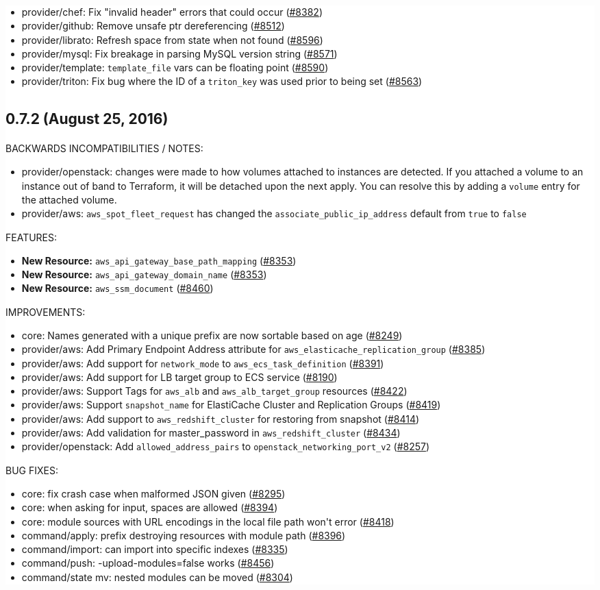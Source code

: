  * provider/chef: Fix "invalid header" errors that could occur ([#8382](https://github.com/hashicorp/terraform/issues/8382))
 * provider/github: Remove unsafe ptr dereferencing ([#8512](https://github.com/hashicorp/terraform/issues/8512))
 * provider/librato: Refresh space from state when not found ([#8596](https://github.com/hashicorp/terraform/issues/8596))
 * provider/mysql: Fix breakage in parsing MySQL version string ([#8571](https://github.com/hashicorp/terraform/issues/8571))
 * provider/template: `template_file` vars can be floating point ([#8590](https://github.com/hashicorp/terraform/issues/8590))
 * provider/triton: Fix bug where the ID of a `triton_key` was used prior to being set ([#8563](https://github.com/hashicorp/terraform/issues/8563))

## 0.7.2 (August 25, 2016)

BACKWARDS INCOMPATIBILITIES / NOTES:
 * provider/openstack: changes were made to how volumes attached to instances are detected. If you attached a volume to an instance out of band to Terraform, it will be detached upon the next apply. You can resolve this by adding a `volume` entry for the attached volume.
 * provider/aws: `aws_spot_fleet_request` has changed the `associate_public_ip_address` default from `true` to `false`

FEATURES:
 * **New Resource:** `aws_api_gateway_base_path_mapping` ([#8353](https://github.com/hashicorp/terraform/issues/8353))
 * **New Resource:** `aws_api_gateway_domain_name` ([#8353](https://github.com/hashicorp/terraform/issues/8353))
 * **New Resource:** `aws_ssm_document` ([#8460](https://github.com/hashicorp/terraform/issues/8460))

IMPROVEMENTS:
 * core: Names generated with a unique prefix are now sortable based on age ([#8249](https://github.com/hashicorp/terraform/issues/8249))
 * provider/aws: Add Primary Endpoint Address attribute for `aws_elasticache_replication_group` ([#8385](https://github.com/hashicorp/terraform/issues/8385))
 * provider/aws: Add support for `network_mode` to `aws_ecs_task_definition` ([#8391](https://github.com/hashicorp/terraform/issues/8391))
 * provider/aws: Add support for LB target group to ECS service ([#8190](https://github.com/hashicorp/terraform/issues/8190))
 * provider/aws: Support Tags for `aws_alb` and `aws_alb_target_group` resources ([#8422](https://github.com/hashicorp/terraform/issues/8422))
 * provider/aws: Support `snapshot_name` for ElastiCache Cluster and Replication Groups ([#8419](https://github.com/hashicorp/terraform/issues/8419))
 * provider/aws: Add support to `aws_redshift_cluster` for restoring from snapshot ([#8414](https://github.com/hashicorp/terraform/issues/8414))
 * provider/aws: Add validation for master_password in `aws_redshift_cluster` ([#8434](https://github.com/hashicorp/terraform/issues/8434))
 * provider/openstack: Add `allowed_address_pairs` to `openstack_networking_port_v2` ([#8257](https://github.com/hashicorp/terraform/issues/8257))

BUG FIXES:
 * core: fix crash case when malformed JSON given ([#8295](https://github.com/hashicorp/terraform/issues/8295))
 * core: when asking for input, spaces are allowed ([#8394](https://github.com/hashicorp/terraform/issues/8394))
 * core: module sources with URL encodings in the local file path won't error ([#8418](https://github.com/hashicorp/terraform/issues/8418))
 * command/apply: prefix destroying resources with module path ([#8396](https://github.com/hashicorp/terraform/issues/8396))
 * command/import: can import into specific indexes ([#8335](https://github.com/hashicorp/terraform/issues/8335))
 * command/push: -upload-modules=false works ([#8456](https://github.com/hashicorp/terraform/issues/8456))
 * command/state mv: nested modules can be moved ([#8304](https://github.com/hashicorp/terraform/issues/8304))